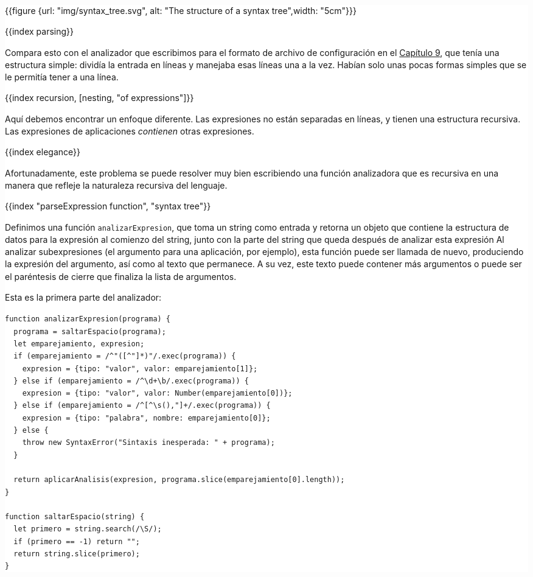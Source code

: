 {{figure {url: "img/syntax_tree.svg", alt: "The structure of a syntax tree",width: "5cm"}}}

{{index parsing}}

Compara esto con el analizador que escribimos para el formato de archivo de
configuración en el [Capítulo 9](regexp#ini), que tenía una estructura simple:
dividía la entrada en líneas y manejaba esas líneas una a la vez. Habían
solo unas pocas formas simples que se le permitía tener a una línea.

{{index recursion, [nesting, "of expressions"]}}

Aquí debemos encontrar un enfoque diferente. Las expresiones no están
separadas en líneas, y tienen una estructura recursiva. Las
expresiones de aplicaciones _contienen_ otras expresiones.

{{index elegance}}

Afortunadamente, este problema se puede resolver muy bien escribiendo una
función analizadora que es recursiva en una manera que refleje
la naturaleza recursiva del lenguaje.

{{index "parseExpression function", "syntax tree"}}

Definimos una función `analizarExpresion`, que toma un string como entrada
y retorna un objeto que contiene la estructura de datos para la expresión
al comienzo del string, junto con la parte del string que queda
después de analizar esta expresión Al analizar subexpresiones (el
argumento para una aplicación, por ejemplo), esta función puede ser llamada
de nuevo, produciendo la expresión del argumento, así como al texto que
permanece. A su vez, este texto puede contener más argumentos o puede ser el
paréntesis de cierre que finaliza la lista de argumentos.

Esta es la primera parte del analizador:

```{includeCode: true}
function analizarExpresion(programa) {
  programa = saltarEspacio(programa);
  let emparejamiento, expresion;
  if (emparejamiento = /^"([^"]*)"/.exec(programa)) {
    expresion = {tipo: "valor", valor: emparejamiento[1]};
  } else if (emparejamiento = /^\d+\b/.exec(programa)) {
    expresion = {tipo: "valor", valor: Number(emparejamiento[0])};
  } else if (emparejamiento = /^[^\s(),"]+/.exec(programa)) {
    expresion = {tipo: "palabra", nombre: emparejamiento[0]};
  } else {
    throw new SyntaxError("Sintaxis inesperada: " + programa);
  }

  return aplicarAnalisis(expresion, programa.slice(emparejamiento[0].length));
}

function saltarEspacio(string) {
  let primero = string.search(/\S/);
  if (primero == -1) return "";
  return string.slice(primero);
}
```
